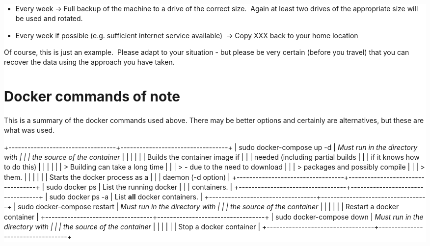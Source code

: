 -   Every week → Full backup of the machine to a drive of the correct
    size.  Again at least two drives of the appropriate size will be
    used and rotated.

-   Every week if possible (e.g. sufficient internet service available)
     → Copy XXX back to your home location

Of course, this is just an example.  Please adapt to your situation -
but please be very certain (before you travel) that you can recover the
data using the approach you have taken.

Docker commands of note
=======================

This is a summary of the docker commands used above. There may be better
options and certainly are alternatives, but these are what was used.

+----------------------------------+----------------------------------+
| sudo docker-compose up -d        | *Must run in the directory with  |
|                                  | the source of the container*     |
|                                  |                                  |
|                                  | Builds the container image if    |
|                                  | needed (including partial builds |
|                                  | if it knows how to do this)      |
|                                  |                                  |
|                                  | > Building can take a long time  |
|                                  | > - due to the need to download  |
|                                  | > packages and possibly compile  |
|                                  | > them.                          |
|                                  |                                  |
|                                  | Starts the docker process as a   |
|                                  | daemon (-d option)               |
+----------------------------------+----------------------------------+
| sudo docker ps                   | List the running docker          |
|                                  | containers.                      |
+----------------------------------+----------------------------------+
| sudo docker ps -a                | List **all** docker containers.  |
+----------------------------------+----------------------------------+
| sudo docker-compose restart      | *Must run in the directory with  |
|                                  | the source of the container*     |
|                                  |                                  |
|                                  | Restart a docker container       |
+----------------------------------+----------------------------------+
| sudo docker-compose down         | *Must run in the directory with  |
|                                  | the source of the container*     |
|                                  |                                  |
|                                  | Stop a docker container          |
+----------------------------------+----------------------------------+